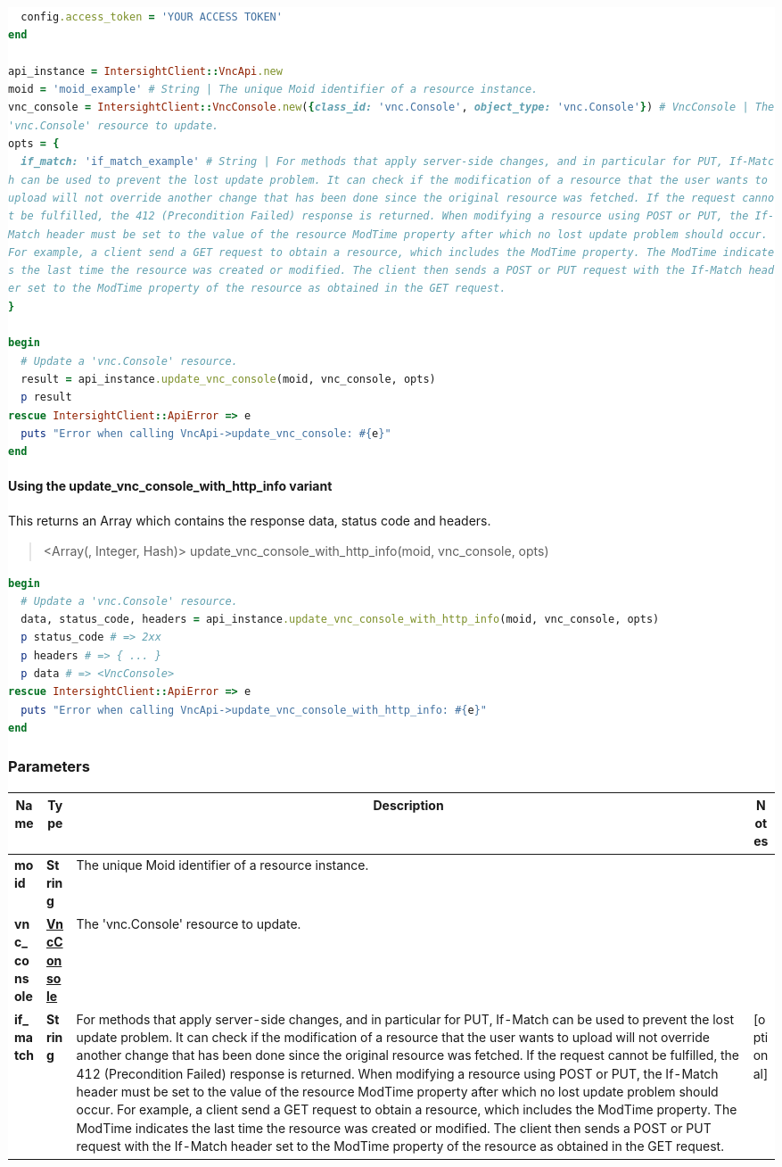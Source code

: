 ```ruby
  config.access_token = 'YOUR ACCESS TOKEN'
end

api_instance = IntersightClient::VncApi.new
moid = 'moid_example' # String | The unique Moid identifier of a resource instance.
vnc_console = IntersightClient::VncConsole.new({class_id: 'vnc.Console', object_type: 'vnc.Console'}) # VncConsole | The 'vnc.Console' resource to update.
opts = {
  if_match: 'if_match_example' # String | For methods that apply server-side changes, and in particular for PUT, If-Match can be used to prevent the lost update problem. It can check if the modification of a resource that the user wants to upload will not override another change that has been done since the original resource was fetched. If the request cannot be fulfilled, the 412 (Precondition Failed) response is returned. When modifying a resource using POST or PUT, the If-Match header must be set to the value of the resource ModTime property after which no lost update problem should occur. For example, a client send a GET request to obtain a resource, which includes the ModTime property. The ModTime indicates the last time the resource was created or modified. The client then sends a POST or PUT request with the If-Match header set to the ModTime property of the resource as obtained in the GET request.
}

begin
  # Update a 'vnc.Console' resource.
  result = api_instance.update_vnc_console(moid, vnc_console, opts)
  p result
rescue IntersightClient::ApiError => e
  puts "Error when calling VncApi->update_vnc_console: #{e}"
end
```

#### Using the update_vnc_console_with_http_info variant

This returns an Array which contains the response data, status code and headers.

> <Array(<VncConsole>, Integer, Hash)> update_vnc_console_with_http_info(moid, vnc_console, opts)

```ruby
begin
  # Update a 'vnc.Console' resource.
  data, status_code, headers = api_instance.update_vnc_console_with_http_info(moid, vnc_console, opts)
  p status_code # => 2xx
  p headers # => { ... }
  p data # => <VncConsole>
rescue IntersightClient::ApiError => e
  puts "Error when calling VncApi->update_vnc_console_with_http_info: #{e}"
end
```

### Parameters

| Name | Type | Description | Notes |
| ---- | ---- | ----------- | ----- |
| **moid** | **String** | The unique Moid identifier of a resource instance. |  |
| **vnc_console** | [**VncConsole**](VncConsole.md) | The &#39;vnc.Console&#39; resource to update. |  |
| **if_match** | **String** | For methods that apply server-side changes, and in particular for PUT, If-Match can be used to prevent the lost update problem. It can check if the modification of a resource that the user wants to upload will not override another change that has been done since the original resource was fetched. If the request cannot be fulfilled, the 412 (Precondition Failed) response is returned. When modifying a resource using POST or PUT, the If-Match header must be set to the value of the resource ModTime property after which no lost update problem should occur. For example, a client send a GET request to obtain a resource, which includes the ModTime property. The ModTime indicates the last time the resource was created or modified. The client then sends a POST or PUT request with the If-Match header set to the ModTime property of the resource as obtained in the GET request. | [optional] |

